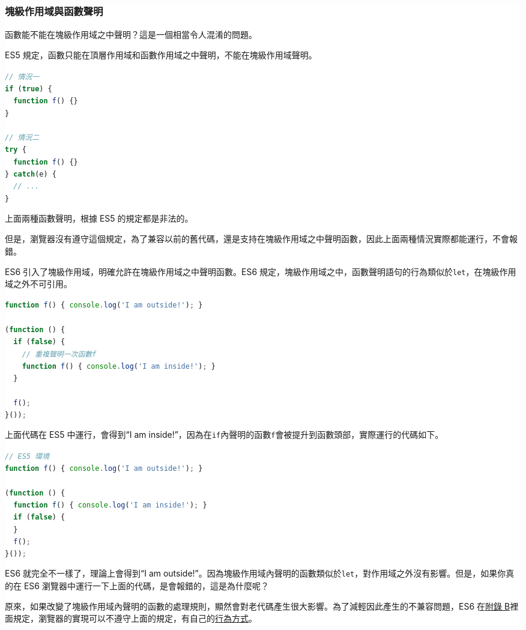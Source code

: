 ### 塊級作用域與函數聲明

函數能不能在塊級作用域之中聲明？這是一個相當令人混淆的問題。

ES5 規定，函數只能在頂層作用域和函數作用域之中聲明，不能在塊級作用域聲明。

```javascript
// 情況一
if (true) {
  function f() {}
}

// 情況二
try {
  function f() {}
} catch(e) {
  // ...
}
```

上面兩種函數聲明，根據 ES5 的規定都是非法的。

但是，瀏覽器沒有遵守這個規定，為了兼容以前的舊代碼，還是支持在塊級作用域之中聲明函數，因此上面兩種情況實際都能運行，不會報錯。

ES6 引入了塊級作用域，明確允許在塊級作用域之中聲明函數。ES6 規定，塊級作用域之中，函數聲明語句的行為類似於`let`，在塊級作用域之外不可引用。

```javascript
function f() { console.log('I am outside!'); }

(function () {
  if (false) {
    // 重複聲明一次函數f
    function f() { console.log('I am inside!'); }
  }

  f();
}());
```

上面代碼在 ES5 中運行，會得到“I am inside!”，因為在`if`內聲明的函數`f`會被提升到函數頭部，實際運行的代碼如下。

```javascript
// ES5 環境
function f() { console.log('I am outside!'); }

(function () {
  function f() { console.log('I am inside!'); }
  if (false) {
  }
  f();
}());
```

ES6 就完全不一樣了，理論上會得到“I am outside!”。因為塊級作用域內聲明的函數類似於`let`，對作用域之外沒有影響。但是，如果你真的在 ES6 瀏覽器中運行一下上面的代碼，是會報錯的，這是為什麼呢？

原來，如果改變了塊級作用域內聲明的函數的處理規則，顯然會對老代碼產生很大影響。為了減輕因此產生的不兼容問題，ES6 在[附錄 B](http://www.ecma-international.org/ecma-262/6.0/index.html#sec-block-level-function-declarations-web-legacy-compatibility-semantics)裡面規定，瀏覽器的實現可以不遵守上面的規定，有自己的[行為方式](http://stackoverflow.com/questions/31419897/what-are-the-precise-semantics-of-block-level-functions-in-es6)。
